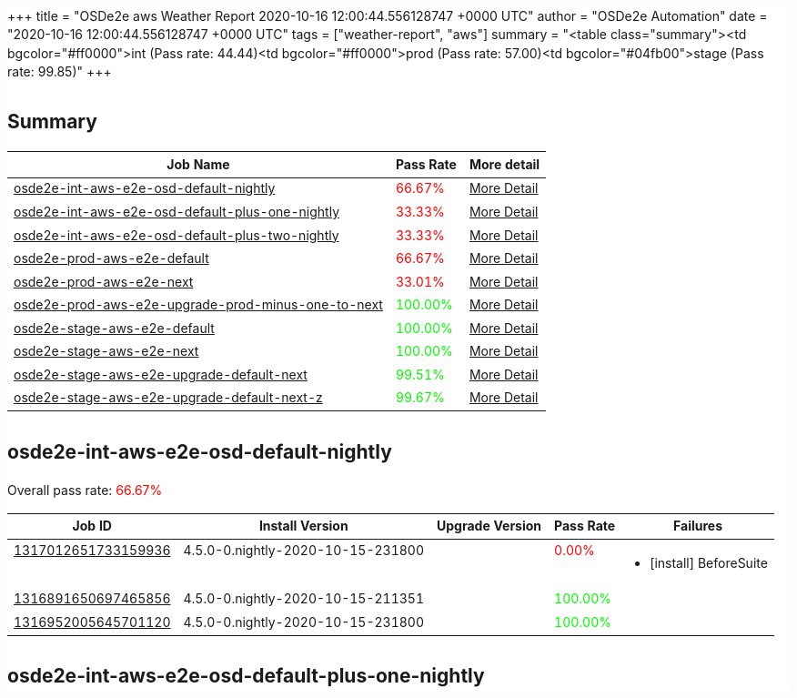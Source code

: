 +++
title = "OSDe2e aws Weather Report 2020-10-16 12:00:44.556128747 +0000 UTC"
author = "OSDe2e Automation"
date = "2020-10-16 12:00:44.556128747 +0000 UTC"
tags = ["weather-report", "aws"]
summary = "<table class=\"summary\"><tr><td bgcolor=\"#ff0000\"></td><td>int (Pass rate: 44.44)</td></tr><tr><td bgcolor=\"#ff0000\"></td><td>prod (Pass rate: 57.00)</td></tr><tr><td bgcolor=\"#04fb00\"></td><td>stage (Pass rate: 99.85)</td></tr></table>"
+++
## Summary

| Job Name | Pass Rate | More detail |
|----------|-----------|-------------|
|[osde2e-int-aws-e2e-osd-default-nightly](https://prow.svc.ci.openshift.org/?job=osde2e-int-aws-e2e-osd-default-nightly)| <span style="color:#ff0000;">66.67%</span>|[More Detail](#osde2e-int-aws-e2e-osd-default-nightly)|
|[osde2e-int-aws-e2e-osd-default-plus-one-nightly](https://prow.svc.ci.openshift.org/?job=osde2e-int-aws-e2e-osd-default-plus-one-nightly)| <span style="color:#ff0000;">33.33%</span>|[More Detail](#osde2e-int-aws-e2e-osd-default-plus-one-nightly)|
|[osde2e-int-aws-e2e-osd-default-plus-two-nightly](https://prow.svc.ci.openshift.org/?job=osde2e-int-aws-e2e-osd-default-plus-two-nightly)| <span style="color:#ff0000;">33.33%</span>|[More Detail](#osde2e-int-aws-e2e-osd-default-plus-two-nightly)|
|[osde2e-prod-aws-e2e-default](https://prow.svc.ci.openshift.org/?job=osde2e-prod-aws-e2e-default)| <span style="color:#ff0000;">66.67%</span>|[More Detail](#osde2e-prod-aws-e2e-default)|
|[osde2e-prod-aws-e2e-next](https://prow.svc.ci.openshift.org/?job=osde2e-prod-aws-e2e-next)| <span style="color:#ff0000;">33.01%</span>|[More Detail](#osde2e-prod-aws-e2e-next)|
|[osde2e-prod-aws-e2e-upgrade-prod-minus-one-to-next](https://prow.svc.ci.openshift.org/?job=osde2e-prod-aws-e2e-upgrade-prod-minus-one-to-next)| <span style="color:#01fe00;">100.00%</span>|[More Detail](#osde2e-prod-aws-e2e-upgrade-prod-minus-one-to-next)|
|[osde2e-stage-aws-e2e-default](https://prow.svc.ci.openshift.org/?job=osde2e-stage-aws-e2e-default)| <span style="color:#01fe00;">100.00%</span>|[More Detail](#osde2e-stage-aws-e2e-default)|
|[osde2e-stage-aws-e2e-next](https://prow.svc.ci.openshift.org/?job=osde2e-stage-aws-e2e-next)| <span style="color:#01fe00;">100.00%</span>|[More Detail](#osde2e-stage-aws-e2e-next)|
|[osde2e-stage-aws-e2e-upgrade-default-next](https://prow.svc.ci.openshift.org/?job=osde2e-stage-aws-e2e-upgrade-default-next)| <span style="color:#0df200;">99.51%</span>|[More Detail](#osde2e-stage-aws-e2e-upgrade-default-next)|
|[osde2e-stage-aws-e2e-upgrade-default-next-z](https://prow.svc.ci.openshift.org/?job=osde2e-stage-aws-e2e-upgrade-default-next-z)| <span style="color:#09f600;">99.67%</span>|[More Detail](#osde2e-stage-aws-e2e-upgrade-default-next-z)|



## osde2e-int-aws-e2e-osd-default-nightly

Overall pass rate: <span style="color:#ff0000;">66.67%</span>

| Job ID | Install Version | Upgrade Version | Pass Rate | Failures |
|--------|-----------------|-----------------|-----------|----------|
[1317012651733159936](https://prow.ci.openshift.org/view/gs/origin-ci-test/logs/osde2e-int-aws-e2e-osd-default-nightly/1317012651733159936) | 4.5.0-0.nightly-2020-10-15-231800 |  | <span style="color:#ff0000;">0.00%</span>|<ul><li>[install] BeforeSuite</li></ul>
[1316891650697465856](https://prow.ci.openshift.org/view/gs/origin-ci-test/logs/osde2e-int-aws-e2e-osd-default-nightly/1316891650697465856) | 4.5.0-0.nightly-2020-10-15-211351 |  | <span style="color:#01fe00;">100.00%</span>|
[1316952005645701120](https://prow.ci.openshift.org/view/gs/origin-ci-test/logs/osde2e-int-aws-e2e-osd-default-nightly/1316952005645701120) | 4.5.0-0.nightly-2020-10-15-231800 |  | <span style="color:#01fe00;">100.00%</span>|



## osde2e-int-aws-e2e-osd-default-plus-one-nightly
